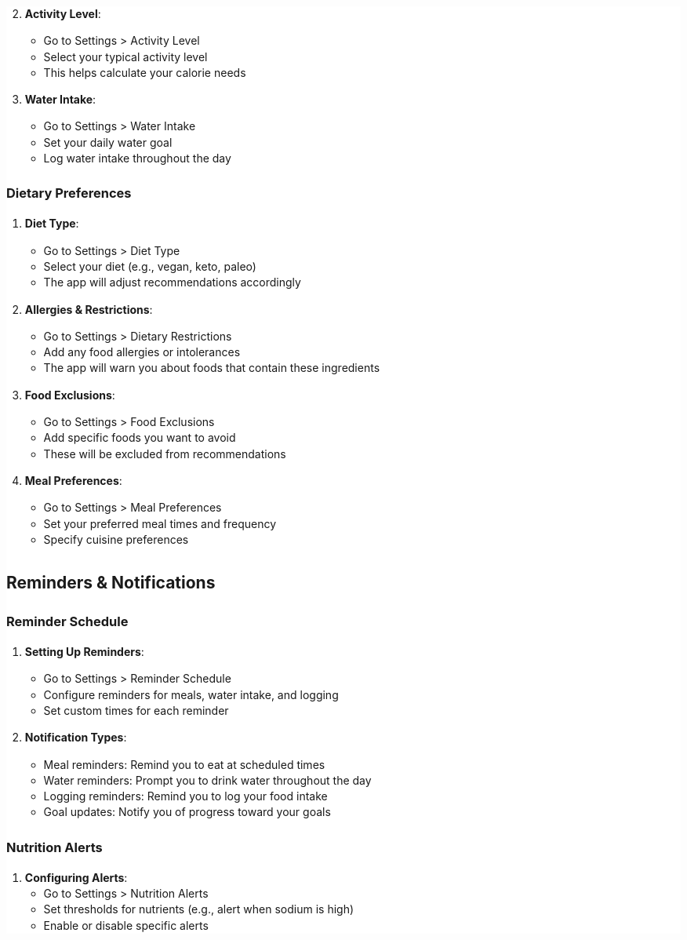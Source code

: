 2. **Activity Level**:
   - Go to Settings > Activity Level
   - Select your typical activity level
   - This helps calculate your calorie needs

3. **Water Intake**:
   - Go to Settings > Water Intake
   - Set your daily water goal
   - Log water intake throughout the day

### Dietary Preferences

1. **Diet Type**:
   - Go to Settings > Diet Type
   - Select your diet (e.g., vegan, keto, paleo)
   - The app will adjust recommendations accordingly

2. **Allergies & Restrictions**:
   - Go to Settings > Dietary Restrictions
   - Add any food allergies or intolerances
   - The app will warn you about foods that contain these ingredients

3. **Food Exclusions**:
   - Go to Settings > Food Exclusions
   - Add specific foods you want to avoid
   - These will be excluded from recommendations

4. **Meal Preferences**:
   - Go to Settings > Meal Preferences
   - Set your preferred meal times and frequency
   - Specify cuisine preferences

## Reminders & Notifications

### Reminder Schedule

1. **Setting Up Reminders**:
   - Go to Settings > Reminder Schedule
   - Configure reminders for meals, water intake, and logging
   - Set custom times for each reminder

2. **Notification Types**:
   - Meal reminders: Remind you to eat at scheduled times
   - Water reminders: Prompt you to drink water throughout the day
   - Logging reminders: Remind you to log your food intake
   - Goal updates: Notify you of progress toward your goals

### Nutrition Alerts

1. **Configuring Alerts**:
   - Go to Settings > Nutrition Alerts
   - Set thresholds for nutrients (e.g., alert when sodium is high)
   - Enable or disable specific alerts
